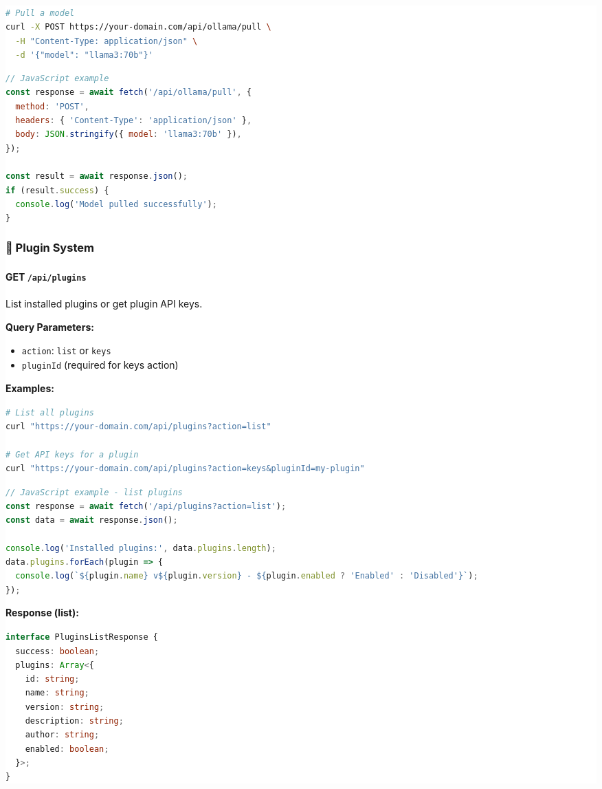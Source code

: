 ```bash
# Pull a model
curl -X POST https://your-domain.com/api/ollama/pull \
  -H "Content-Type: application/json" \
  -d '{"model": "llama3:70b"}'
```

```javascript
// JavaScript example
const response = await fetch('/api/ollama/pull', {
  method: 'POST',
  headers: { 'Content-Type': 'application/json' },
  body: JSON.stringify({ model: 'llama3:70b' }),
});

const result = await response.json();
if (result.success) {
  console.log('Model pulled successfully');
}
```

### 🔌 Plugin System

#### GET `/api/plugins`

List installed plugins or get plugin API keys.

**Query Parameters:**

- `action`: `list` or `keys`
- `pluginId` (required for keys action)

**Examples:**

```bash
# List all plugins
curl "https://your-domain.com/api/plugins?action=list"

# Get API keys for a plugin
curl "https://your-domain.com/api/plugins?action=keys&pluginId=my-plugin"
```

```javascript
// JavaScript example - list plugins
const response = await fetch('/api/plugins?action=list');
const data = await response.json();

console.log('Installed plugins:', data.plugins.length);
data.plugins.forEach(plugin => {
  console.log(`${plugin.name} v${plugin.version} - ${plugin.enabled ? 'Enabled' : 'Disabled'}`);
});
```

**Response (list):**

```typescript
interface PluginsListResponse {
  success: boolean;
  plugins: Array<{
    id: string;
    name: string;
    version: string;
    description: string;
    author: string;
    enabled: boolean;
  }>;
}
```

